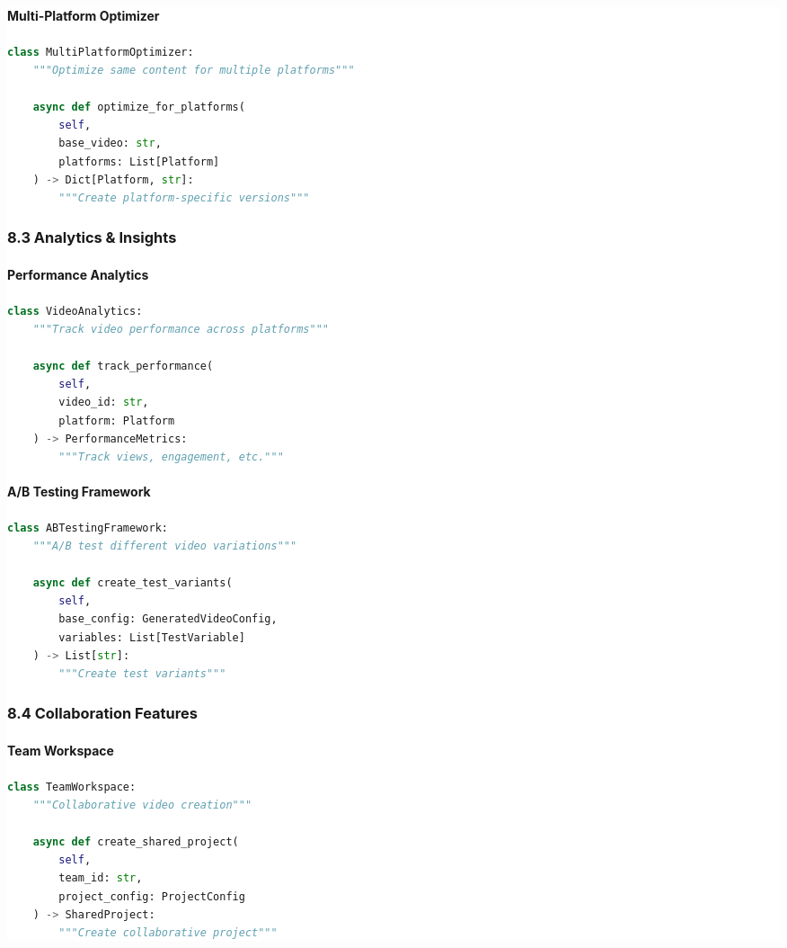 #### Multi-Platform Optimizer
```python
class MultiPlatformOptimizer:
    """Optimize same content for multiple platforms"""
    
    async def optimize_for_platforms(
        self,
        base_video: str,
        platforms: List[Platform]
    ) -> Dict[Platform, str]:
        """Create platform-specific versions"""
```

### 8.3 Analytics & Insights

#### Performance Analytics
```python
class VideoAnalytics:
    """Track video performance across platforms"""
    
    async def track_performance(
        self,
        video_id: str,
        platform: Platform
    ) -> PerformanceMetrics:
        """Track views, engagement, etc."""
```

#### A/B Testing Framework
```python
class ABTestingFramework:
    """A/B test different video variations"""
    
    async def create_test_variants(
        self,
        base_config: GeneratedVideoConfig,
        variables: List[TestVariable]
    ) -> List[str]:
        """Create test variants"""
```

### 8.4 Collaboration Features

#### Team Workspace
```python
class TeamWorkspace:
    """Collaborative video creation"""
    
    async def create_shared_project(
        self,
        team_id: str,
        project_config: ProjectConfig
    ) -> SharedProject:
        """Create collaborative project"""
```

